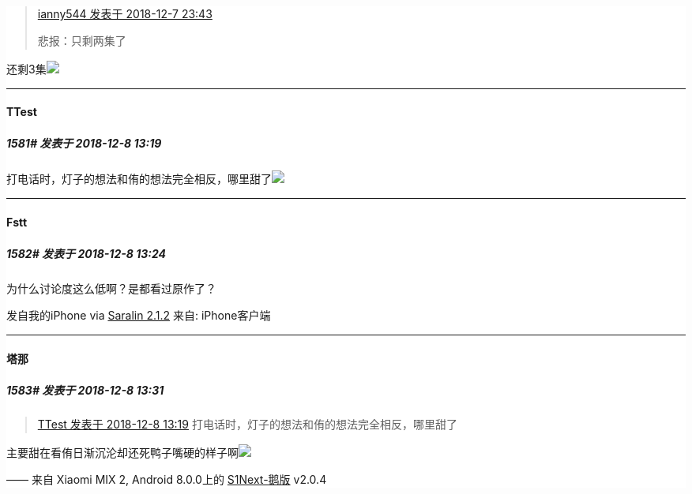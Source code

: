 
<blockquote><a href="httphttps://bbs.saraba1st.com/2b/forum.php?mod=redirect&amp;goto=findpost&amp;pid=41869334&amp;ptid=1637573" target="_blank">ianny544 发表于 2018-12-7 23:43</a>

悲报：只剩两集了</blockquote>
还剩3集<img src="https://static.saraba1st.com/image/smiley/face2017/211.gif" referrerpolicy="no-referrer">







-----

####  TTest  
##### 1581#       发表于 2018-12-8 13:19




打电话时，灯子的想法和侑的想法完全相反，哪里甜了<img src="https://static.saraba1st.com/image/smiley/face2017/067.png" referrerpolicy="no-referrer">







-----

####  Fstt  
##### 1582#       发表于 2018-12-8 13:24




为什么讨论度这么低啊？是都看过原作了？


发自我的iPhone via [Saralin 2.1.2](https://itunes.apple.com/cn/app/saralin/id1086444812)
来自: iPhone客户端







-----

####  塔那  
##### 1583#       发表于 2018-12-8 13:31



<blockquote><a href="httphttps://bbs.saraba1st.com/2b/forum.php?mod=redirect&amp;goto=findpost&amp;pid=41873353&amp;ptid=1637573" target="_blank">TTest 发表于 2018-12-8 13:19</a>
打电话时，灯子的想法和侑的想法完全相反，哪里甜了</blockquote>
主要甜在看侑日渐沉沦却还死鸭子嘴硬的样子啊<img src="https://static.saraba1st.com/image/smiley/face2017/045.png" referrerpolicy="no-referrer">

—— 来自 Xiaomi MIX 2, Android 8.0.0上的 [S1Next-鹅版](https://github.com/ykrank/S1-Next/releases) v2.0.4



